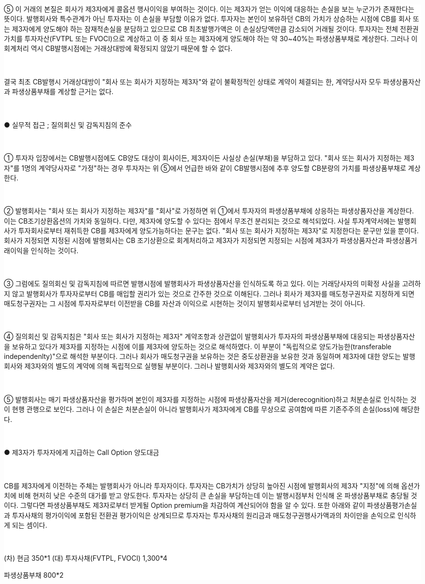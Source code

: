 ⑤ 이 거래의 본질은 회사가 제3자에게 콜옵션 행사이익을 부여하는 것이다. 이는 제3자가 얻는 이익에 대응하는 손실을 보는 누군가가 존재한다는 뜻이다. 발행회사와 특수관계가 아닌 투자자는 이 손실을 부담할 이유가 없다. 투자자는 본인이 보유하던 CB의 가치가 상승하는 시점에 CB를 회사 또는 제3자에게 양도해야 하는 잠재적손실을 분담하고 있으므로 CB 최초발행가액은 이 손실상당액만큼 감소되어 거래될 것이다. 투자자는 전체 전환권 가치를 투자자산(FVTPL 또는 FVOCI)으로 계상하고 이 중 회사 또는 제3자에게 양도해야 하는 약 30~40%는 파생상품부채로 계상한다. 그러나 이 회계처리 역시 CB발행시점에는 거래상대방에 확정되지 않았기 때문에 할 수 없다.

​

결국 최초 CB발행시 거래상대방이 "회사 또는 회사가 지정하는 제3자"와 같이 불확정적인 상태로 계약이 체결되는 한, 계약당사자 모두 파생상품자산과 파생상품부채를 계상할 근거는 없다.

​

● 실무적 접근 ; 질의회신 및 감독지침의 준수

​

① 투자자 입장에서는 CB발행시점에도 CB양도 대상이 회사이든, 제3자이든 사실상 손실(부채)을 부담하고 있다. "회사 또는 회사가 지정하는 제3자"를 1명의 계약당사자로 "가정"하는 경우 투자자는 위 ⑤에서 언급한 바와 같이 CB발행시점에 추후 양도할 CB분량의 가치를 파생상품부채로 계상한다.

​

② 발행회사는 "회사 또는 회사가 지정하는 제3자"를 "회사"로 가정하면 위 ①에서 투자자의 파생상품부채에 상응하는 파생상품자산을 계상한다. 이는 CB조기상환옵션의 가치와 동일하다. 다만, 제3자에 양도할 수 있다는 점에서 무조건 분리되는 것으로 해석되었다. 사실 투자계약서에는 발행회사가 투자회사로부터 재취득한 CB를 제3자에게 양도가능하다는 문구는 없다. "회사 또는 회사가 지정하는 제3자"로 지정한다는 문구만 있을 뿐이다. 회사가 지정되면 지정된 시점에 발행회사는 CB 조기상환으로 회계처리하고 제3자가 지정되면 지정되는 시점에 제3자가 파생상품자산과 파생상품거래이익을 인식하는 것이다.

​

③ 그럼에도 질의회신 및 감독지침에 따르면 발행시점에 발행회사가 파생상품자산을 인식하도록 하고 있다. 이는 거래당사자의 미확정 사실을 고려하지 않고 발행회사가 투자자로부터 CB를 매입할 권리가 있는 것으로 간주한 것으로 이해된다. 그러나 회사가 제3자를 매도청구권자로 지정하게 되면 매도청구권자는 그 시점에 투자자로부터 이전받을 CB를 자산과 이익으로 시현하는 것이지 발행회사로부터 넘겨받는 것이 아니다.

​

④ 질의회신 및 감독지침은 "회사 또는 회사가 지정하는 제3자" 계약조항과 상관없이 발행회사가 투자자의 파생상품부채에 대응되는 파생상품자산을 보유하고 있다가 제3자를 지정하는 시점에 이를 제3자에 양도하는 것으로 해석하였다. 이 부분이 "독립적으로 양도가능한(transferable independenlty)"으로 해석한 부분이다. 그러나 회사가 매도청구권을 보유하는 것은 중도상환권을 보유한 것과 동일하며 제3자에 대한 양도는 발행회사와 제3자와의 별도의 계약에 의해 독립적으로 실행될 부분이다. 그러나 발행회사와 제3자와의 별도의 계약은 없다.

​

⑤ 발행회사는 매기 파생상품자산을 평가하며 본인이 제3자를 지정하는 시점에 파생상품자산을 제거(derecognition)하고 처분손실로 인식하는 것이 현행 관행으로 보인다. 그러나 이 손실은 처분손실이 아니라 발행회사가 제3자에게 CB를 무상으로 공여함에 따른 기존주주의 손실(loss)에 해당한다.

​

● 제3자가 투자자에게 지급하는 Call Option 양도대금

​

CB를 제3자에게 이전하는 주체는 발행회사가 아니라 투자자이다. 투자자는 CB가치가 상당히 높아진 시점에 발행회사의 제3자 "지정"에 의해 옵션가치에 비해 현저히 낮은 수준의 대가를 받고 양도한다. 투자자는 상당히 큰 손실을 부담하는데 이는 발행시점부처 인식해 온 파생상품부채로 충당될 것이다. 그렇다면 파생상품부채도 제3자로부터 받게될 Option premium을 차감하여 계산되어야 함을 알 수 있다. 또한 아래와 같이 파생상품평가손실과 투자사채의 평가이익에 포함된 전환권 평가이익은 상계되므로 투자자는 투자사채의 원리금과 매도청구권행사가액과의 차이만을 손익으로 인식하게 되는 셈이다.

​

(차) 현금 350\*1 (대) 투자사채(FVTPL, FVOCI) 1,300\*4

파생상품부채 800\*2
